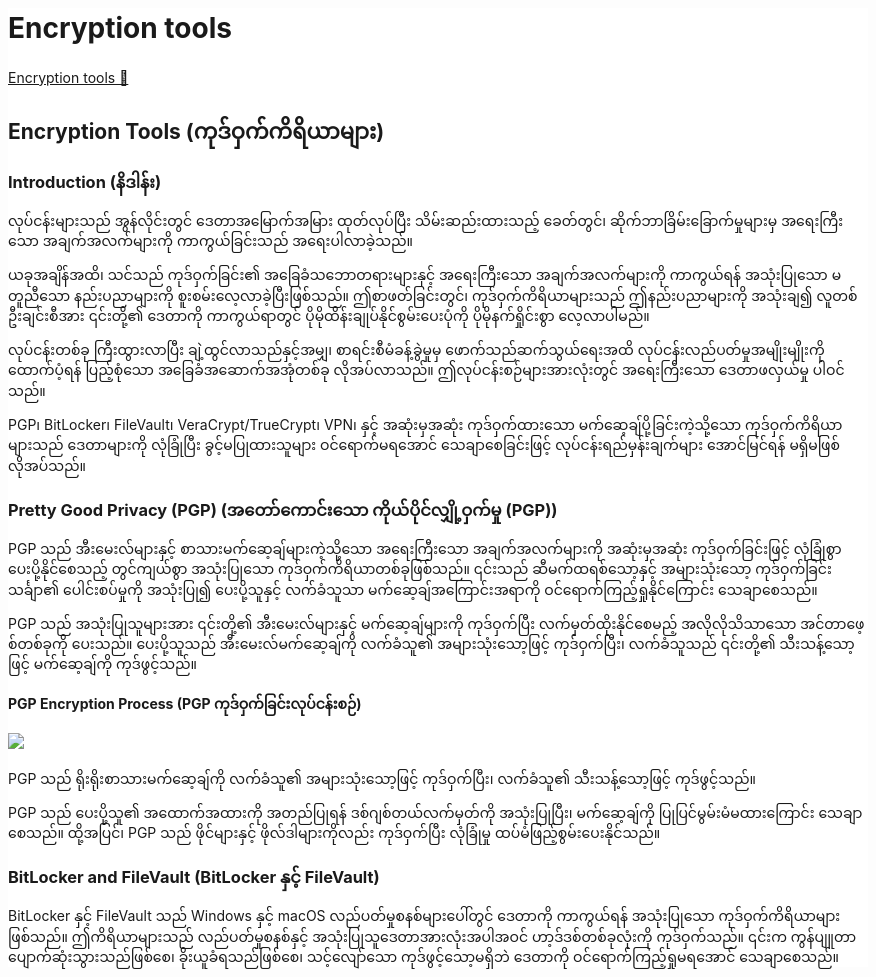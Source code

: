 # Encryption tools

[Encryption tools 🔗](https://www.coursera.org/learn/cybersecurity-threat-vectors-and-mitigation/supplement/YedGV/encryption-tools)

## Encryption Tools (ကုဒ်ဝှက်ကိရိယာများ)

### Introduction (နိဒါန်း)

လုပ်ငန်းများသည် အွန်လိုင်းတွင် ဒေတာအမြောက်အမြား ထုတ်လုပ်ပြီး သိမ်းဆည်းထားသည့် ခေတ်တွင်၊ ဆိုက်ဘာခြိမ်းခြောက်မှုများမှ အရေးကြီးသော အချက်အလက်များကို ကာကွယ်ခြင်းသည် အရေးပါလာခဲ့သည်။

ယခုအချိန်အထိ၊ သင်သည် ကုဒ်ဝှက်ခြင်း၏ အခြေခံသဘောတရားများနှင့် အရေးကြီးသော အချက်အလက်များကို ကာကွယ်ရန် အသုံးပြုသော မတူညီသော နည်းပညာများကို စူးစမ်းလေ့လာခဲ့ပြီးဖြစ်သည်။ ဤစာဖတ်ခြင်းတွင်၊ ကုဒ်ဝှက်ကိရိယာများသည် ဤနည်းပညာများကို အသုံးချ၍ လူတစ်ဦးချင်းစီအား ၎င်းတို့၏ ဒေတာကို ကာကွယ်ရာတွင် ပိုမိုထိန်းချုပ်နိုင်စွမ်းပေးပုံကို ပိုမိုနက်ရှိုင်းစွာ လေ့လာပါမည်။

လုပ်ငန်းတစ်ခု ကြီးထွားလာပြီး ချဲ့ထွင်လာသည်နှင့်အမျှ၊ စာရင်းစီမံခန့်ခွဲမှုမှ ဖောက်သည်ဆက်သွယ်ရေးအထိ လုပ်ငန်းလည်ပတ်မှုအမျိုးမျိုးကို ထောက်ပံ့ရန် ပြည့်စုံသော အခြေခံအဆောက်အအုံတစ်ခု လိုအပ်လာသည်။ ဤလုပ်ငန်းစဉ်များအားလုံးတွင် အရေးကြီးသော ဒေတာဖလှယ်မှု ပါဝင်သည်။

PGP၊ BitLocker၊ FileVault၊ VeraCrypt/TrueCrypt၊ VPN၊ နှင့် အဆုံးမှအဆုံး ကုဒ်ဝှက်ထားသော မက်ဆေ့ချ်ပို့ခြင်းကဲ့သို့သော ကုဒ်ဝှက်ကိရိယာများသည် ဒေတာများကို လုံခြုံပြီး ခွင့်မပြုထားသူများ ဝင်ရောက်မရအောင် သေချာစေခြင်းဖြင့် လုပ်ငန်းရည်မှန်းချက်များ အောင်မြင်ရန် မရှိမဖြစ်လိုအပ်သည်။

### Pretty Good Privacy (PGP) (အတော်ကောင်းသော ကိုယ်ပိုင်လျှို့ဝှက်မှု (PGP))

PGP သည် အီးမေးလ်များနှင့် စာသားမက်ဆေ့ချ်များကဲ့သို့သော အရေးကြီးသော အချက်အလက်များကို အဆုံးမှအဆုံး ကုဒ်ဝှက်ခြင်းဖြင့် လုံခြုံစွာ ပေးပို့နိုင်စေသည့် တွင်ကျယ်စွာ အသုံးပြုသော ကုဒ်ဝှက်ကိရိယာတစ်ခုဖြစ်သည်။ ၎င်းသည် ဆီမက်ထရစ်သော့နှင့် အများသုံးသော့ ကုဒ်ဝှက်ခြင်းသင်္ချာ၏ ပေါင်းစပ်မှုကို အသုံးပြု၍ ပေးပို့သူနှင့် လက်ခံသူသာ မက်ဆေ့ချ်အကြောင်းအရာကို ဝင်ရောက်ကြည့်ရှုနိုင်ကြောင်း သေချာစေသည်။

PGP သည် အသုံးပြုသူများအား ၎င်းတို့၏ အီးမေးလ်များနှင့် မက်ဆေ့ချ်များကို ကုဒ်ဝှက်ပြီး လက်မှတ်ထိုးနိုင်စေမည့် အလိုလိုသိသာသော အင်တာဖေ့စ်တစ်ခုကို ပေးသည်။ ပေးပို့သူသည် အီးမေးလ်မက်ဆေ့ချ်ကို လက်ခံသူ၏ အများသုံးသော့ဖြင့် ကုဒ်ဝှက်ပြီး၊ လက်ခံသူသည် ၎င်းတို့၏ သီးသန့်သော့ဖြင့် မက်ဆေ့ချ်ကို ကုဒ်ဖွင့်သည်။

#### PGP Encryption Process (PGP ကုဒ်ဝှက်ခြင်းလုပ်ငန်းစဉ်)

<img src="https://d3c33hcgiwev3.cloudfront.net/imageAssetProxy.v1/7K26itq_TNuu1WglyHhc2g_20733bf11941430c9118e2668f8a79e1_M2L1_04_img1.png?expiry=1741824000000&hmac=-SiMYa5a8KaGjkLJ3wjc0_lMI8-4chdSf0h4secofx0">

PGP သည် ရိုးရိုးစာသားမက်ဆေ့ချ်ကို လက်ခံသူ၏ အများသုံးသော့ဖြင့် ကုဒ်ဝှက်ပြီး၊ လက်ခံသူ၏ သီးသန့်သော့ဖြင့် ကုဒ်ဖွင့်သည်။

PGP သည် ပေးပို့သူ၏ အထောက်အထားကို အတည်ပြုရန် ဒစ်ဂျစ်တယ်လက်မှတ်ကို အသုံးပြုပြီး၊ မက်ဆေ့ချ်ကို ပြုပြင်မွမ်းမံမထားကြောင်း သေချာစေသည်။ ထို့အပြင်၊ PGP သည် ဖိုင်များနှင့် ဖိုလ်ဒါများကိုလည်း ကုဒ်ဝှက်ပြီး လုံခြုံမှု ထပ်မံဖြည့်စွမ်းပေးနိုင်သည်။

### BitLocker and FileVault (BitLocker နှင့် FileVault)

BitLocker နှင့် FileVault သည် Windows နှင့် macOS လည်ပတ်မှုစနစ်များပေါ်တွင် ဒေတာကို ကာကွယ်ရန် အသုံးပြုသော ကုဒ်ဝှက်ကိရိယာများဖြစ်သည်။ ဤကိရိယာများသည် လည်ပတ်မှုစနစ်နှင့် အသုံးပြုသူဒေတာအားလုံးအပါအဝင် ဟာ့ဒ်ဒစ်တစ်ခုလုံးကို ကုဒ်ဝှက်သည်။ ၎င်းက ကွန်ပျူတာပျောက်ဆုံးသွားသည်ဖြစ်စေ၊ ခိုးယူခံရသည်ဖြစ်စေ၊ သင့်လျော်သော ကုဒ်ဖွင့်သော့မရှိဘဲ ဒေတာကို ဝင်ရောက်ကြည့်ရှုမရအောင် သေချာစေသည်။
